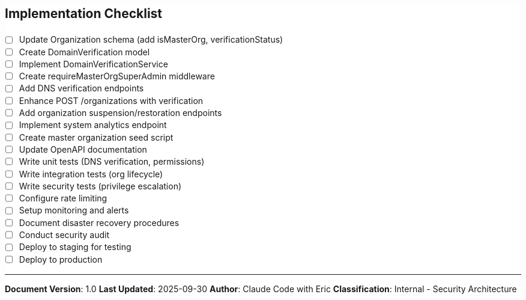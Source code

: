 ## Implementation Checklist

- [ ] Update Organization schema (add isMasterOrg, verificationStatus)
- [ ] Create DomainVerification model
- [ ] Implement DomainVerificationService
- [ ] Create requireMasterOrgSuperAdmin middleware
- [ ] Add DNS verification endpoints
- [ ] Enhance POST /organizations with verification
- [ ] Add organization suspension/restoration endpoints
- [ ] Implement system analytics endpoint
- [ ] Create master organization seed script
- [ ] Update OpenAPI documentation
- [ ] Write unit tests (DNS verification, permissions)
- [ ] Write integration tests (org lifecycle)
- [ ] Write security tests (privilege escalation)
- [ ] Configure rate limiting
- [ ] Setup monitoring and alerts
- [ ] Document disaster recovery procedures
- [ ] Conduct security audit
- [ ] Deploy to staging for testing
- [ ] Deploy to production

---

**Document Version**: 1.0
**Last Updated**: 2025-09-30
**Author**: Claude Code with Eric
**Classification**: Internal - Security Architecture